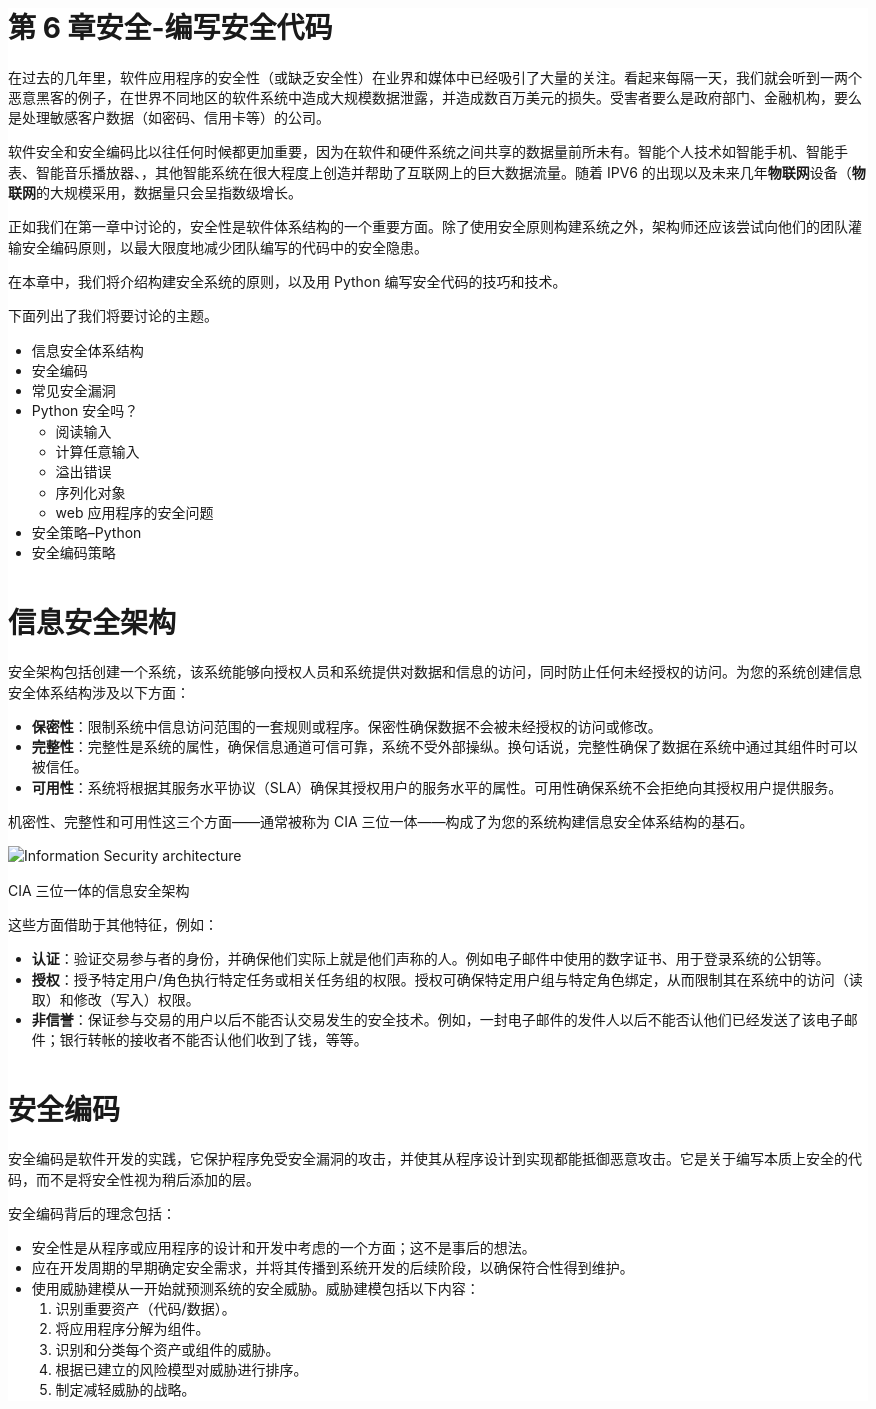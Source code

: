 # 第 6 章安全-编写安全代码

在过去的几年里，软件应用程序的安全性（或缺乏安全性）在业界和媒体中已经吸引了大量的关注。看起来每隔一天，我们就会听到一两个恶意黑客的例子，在世界不同地区的软件系统中造成大规模数据泄露，并造成数百万美元的损失。受害者要么是政府部门、金融机构，要么是处理敏感客户数据（如密码、信用卡等）的公司。

软件安全和安全编码比以往任何时候都更加重要，因为在软件和硬件系统之间共享的数据量前所未有。智能个人技术如智能手机、智能手表、智能音乐播放器、，其他智能系统在很大程度上创造并帮助了互联网上的巨大数据流量。随着 IPV6 的出现以及未来几年**物联网**设备（**物联网**的大规模采用，数据量只会呈指数级增长。

正如我们在第一章中讨论的，安全性是软件体系结构的一个重要方面。除了使用安全原则构建系统之外，架构师还应该尝试向他们的团队灌输安全编码原则，以最大限度地减少团队编写的代码中的安全隐患。

在本章中，我们将介绍构建安全系统的原则，以及用 Python 编写安全代码的技巧和技术。

下面列出了我们将要讨论的主题。

*   信息安全体系结构
*   安全编码
*   常见安全漏洞
*   Python 安全吗？
    *   阅读输入
    *   计算任意输入
    *   溢出错误
    *   序列化对象
    *   web 应用程序的安全问题
*   安全策略–Python
*   安全编码策略

# 信息安全架构

安全架构包括创建一个系统，该系统能够向授权人员和系统提供对数据和信息的访问，同时防止任何未经授权的访问。为您的系统创建信息安全体系结构涉及以下方面：

*   **保密性**：限制系统中信息访问范围的一套规则或程序。保密性确保数据不会被未经授权的访问或修改。
*   **完整性**：完整性是系统的属性，确保信息通道可信可靠，系统不受外部操纵。换句话说，完整性确保了数据在系统中通过其组件时可以被信任。
*   **可用性**：系统将根据其服务水平协议（SLA）确保其授权用户的服务水平的属性。可用性确保系统不会拒绝向其授权用户提供服务。

机密性、完整性和可用性这三个方面——通常被称为 CIA 三位一体——构成了为您的系统构建信息安全体系结构的基石。

![Information Security architecture](../Images/image00463.jpeg)

CIA 三位一体的信息安全架构

这些方面借助于其他特征，例如：

*   **认证**：验证交易参与者的身份，并确保他们实际上就是他们声称的人。例如电子邮件中使用的数字证书、用于登录系统的公钥等。
*   **授权**：授予特定用户/角色执行特定任务或相关任务组的权限。授权可确保特定用户组与特定角色绑定，从而限制其在系统中的访问（读取）和修改（写入）权限。
*   **非信誉**：保证参与交易的用户以后不能否认交易发生的安全技术。例如，一封电子邮件的发件人以后不能否认他们已经发送了该电子邮件；银行转帐的接收者不能否认他们收到了钱，等等。

# 安全编码

安全编码是软件开发的实践，它保护程序免受安全漏洞的攻击，并使其从程序设计到实现都能抵御恶意攻击。它是关于编写本质上安全的代码，而不是将安全性视为稍后添加的层。

安全编码背后的理念包括：

*   安全性是从程序或应用程序的设计和开发中考虑的一个方面；这不是事后的想法。
*   应在开发周期的早期确定安全需求，并将其传播到系统开发的后续阶段，以确保符合性得到维护。
*   使用威胁建模从一开始就预测系统的安全威胁。威胁建模包括以下内容：
    1.  识别重要资产（代码/数据）。
    2.  将应用程序分解为组件。
    3.  识别和分类每个资产或组件的威胁。
    4.  根据已建立的风险模型对威胁进行排序。
    5.  制定减轻威胁的战略。
